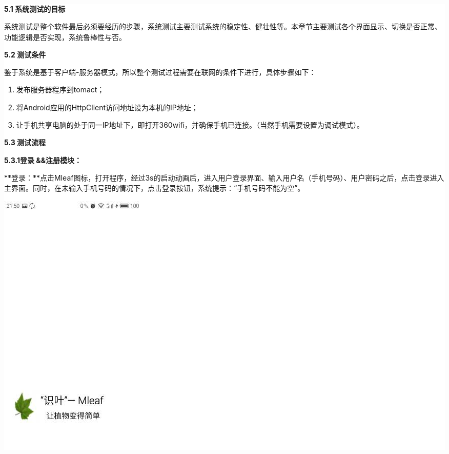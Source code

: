 **5.1 系统测试的目标**

系统测试是整个软件最后必须要经历的步骤，系统测试主要测试系统的稳定性、健壮性等。本章节主要测试各个界面显示、切换是否正常、功能逻辑是否实现，系统鲁棒性与否。

**5.2 测试条件**

鉴于系统是基于客户端-服务器模式，所以整个测试过程需要在联网的条件下进行，具体步骤如下：

1.  发布服务器程序到tomact；

2.  将Android应用的HttpClient访问地址设为本机的IP地址；

3.  让手机共享电脑的处于同一IP地址下，即打开360wifi，并确保手机已连接。（当然手机需要设置为调试模式）。

**5.3 测试流程**

**5.3.1登录 &&注册模块：**

**登录：**点击Mleaf图标，打开程序，经过3s的启动动画后，进入用户登录界面、输入用户名（手机号码）、用户密码之后，点击登录进入主界面。同时，在未输入手机号码的情况下，点击登录按钮，系统提示：“手机号码不能为空”。

![](media/c76e0d69202c6bd9a0a509bab1c6dc77.png)
